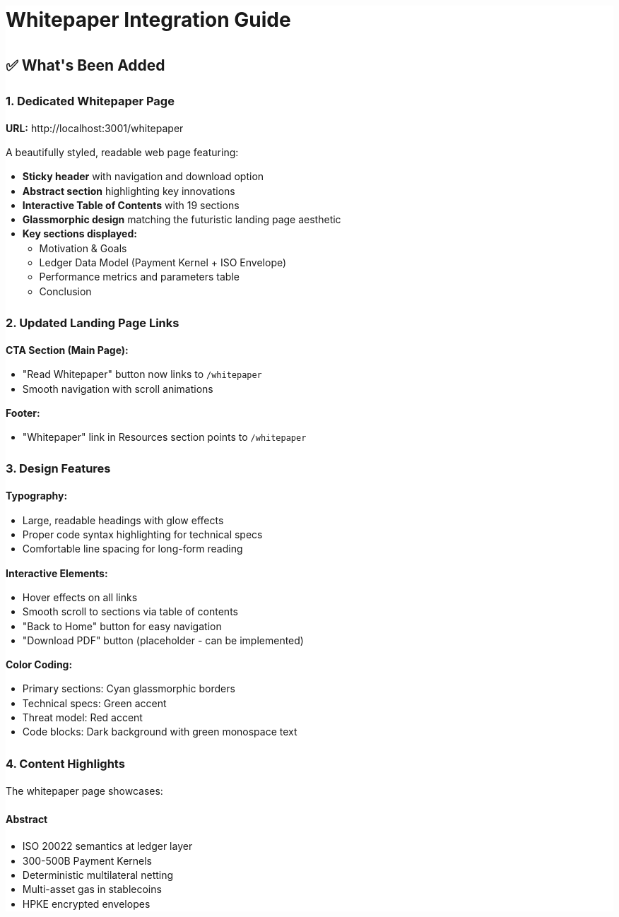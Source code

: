 # Whitepaper Integration Guide

## ✅ What's Been Added

### 1. Dedicated Whitepaper Page
**URL:** http://localhost:3001/whitepaper

A beautifully styled, readable web page featuring:
- **Sticky header** with navigation and download option
- **Abstract section** highlighting key innovations
- **Interactive Table of Contents** with 19 sections
- **Glassmorphic design** matching the futuristic landing page aesthetic
- **Key sections displayed:**
  - Motivation & Goals
  - Ledger Data Model (Payment Kernel + ISO Envelope)
  - Performance metrics and parameters table
  - Conclusion

### 2. Updated Landing Page Links

**CTA Section (Main Page):**
- "Read Whitepaper" button now links to `/whitepaper`
- Smooth navigation with scroll animations

**Footer:**
- "Whitepaper" link in Resources section points to `/whitepaper`

### 3. Design Features

**Typography:**
- Large, readable headings with glow effects
- Proper code syntax highlighting for technical specs
- Comfortable line spacing for long-form reading

**Interactive Elements:**
- Hover effects on all links
- Smooth scroll to sections via table of contents
- "Back to Home" button for easy navigation
- "Download PDF" button (placeholder - can be implemented)

**Color Coding:**
- Primary sections: Cyan glassmorphic borders
- Technical specs: Green accent
- Threat model: Red accent
- Code blocks: Dark background with green monospace text

### 4. Content Highlights

The whitepaper page showcases:

#### Abstract
- ISO 20022 semantics at ledger layer
- 300-500B Payment Kernels
- Deterministic multilateral netting
- Multi-asset gas in stablecoins
- HPKE encrypted envelopes
